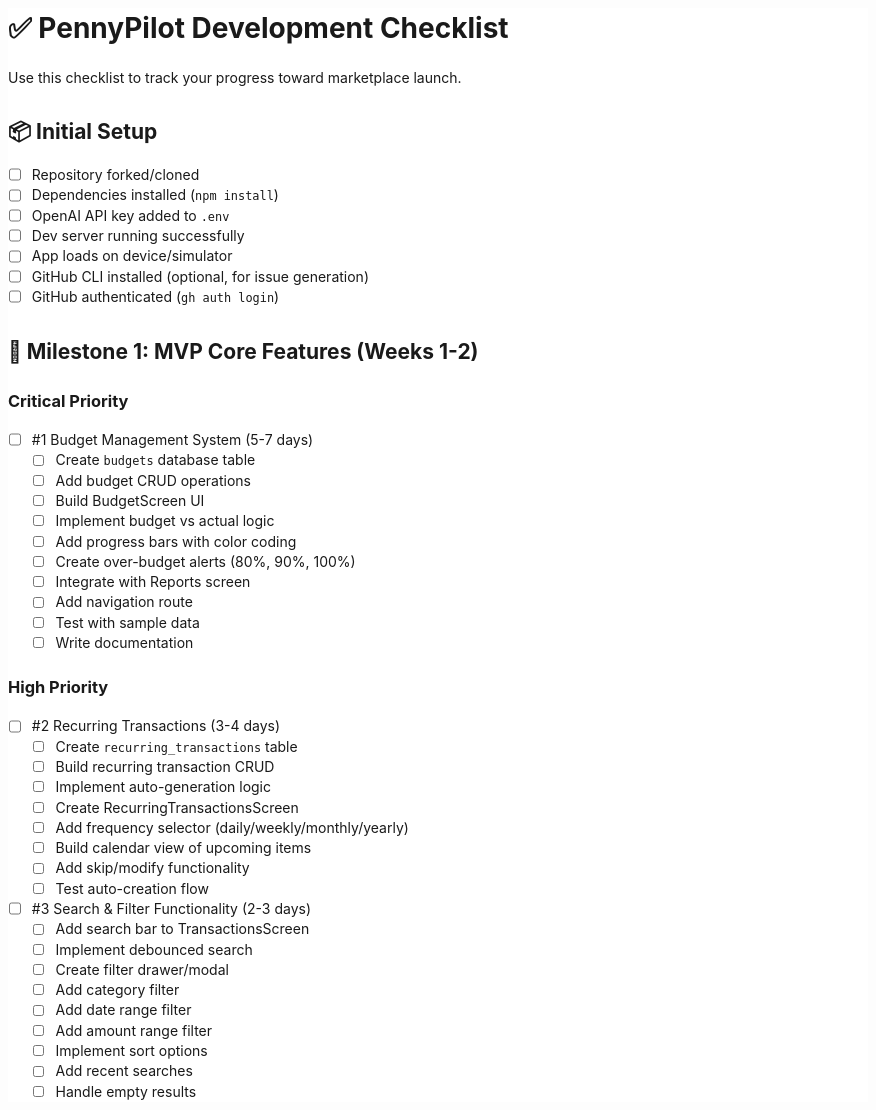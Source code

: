 # ✅ PennyPilot Development Checklist

Use this checklist to track your progress toward marketplace launch.

## 📦 Initial Setup

- [ ] Repository forked/cloned
- [ ] Dependencies installed (`npm install`)
- [ ] OpenAI API key added to `.env`
- [ ] Dev server running successfully
- [ ] App loads on device/simulator
- [ ] GitHub CLI installed (optional, for issue generation)
- [ ] GitHub authenticated (`gh auth login`)

## 🎯 Milestone 1: MVP Core Features (Weeks 1-2)

### Critical Priority
- [ ] #1 Budget Management System (5-7 days)
  - [ ] Create `budgets` database table
  - [ ] Add budget CRUD operations
  - [ ] Build BudgetScreen UI
  - [ ] Implement budget vs actual logic
  - [ ] Add progress bars with color coding
  - [ ] Create over-budget alerts (80%, 90%, 100%)
  - [ ] Integrate with Reports screen
  - [ ] Add navigation route
  - [ ] Test with sample data
  - [ ] Write documentation

### High Priority
- [ ] #2 Recurring Transactions (3-4 days)
  - [ ] Create `recurring_transactions` table
  - [ ] Build recurring transaction CRUD
  - [ ] Implement auto-generation logic
  - [ ] Create RecurringTransactionsScreen
  - [ ] Add frequency selector (daily/weekly/monthly/yearly)
  - [ ] Build calendar view of upcoming items
  - [ ] Add skip/modify functionality
  - [ ] Test auto-creation flow

- [ ] #3 Search & Filter Functionality (2-3 days)
  - [ ] Add search bar to TransactionsScreen
  - [ ] Implement debounced search
  - [ ] Create filter drawer/modal
  - [ ] Add category filter
  - [ ] Add date range filter
  - [ ] Add amount range filter
  - [ ] Implement sort options
  - [ ] Add recent searches
  - [ ] Handle empty results
